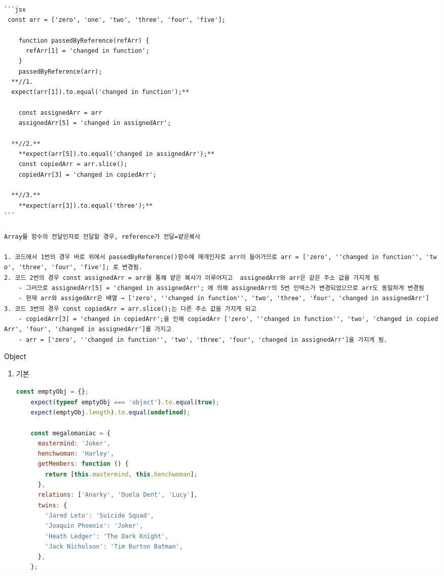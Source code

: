     ```jsx
     const arr = ['zero', 'one', 'two', 'three', 'four', 'five'];
    
        function passedByReference(refArr) {
          refArr[1] = 'changed in function';
        }
        passedByReference(arr);
      **//1.  
      expect(arr[1]).to.equal('changed in function');**
    
        const assignedArr = arr
        assignedArr[5] = 'changed in assignedArr';
        
      **//2.**   
        **expect(arr[5]).to.equal('changed in assignedArr');**
        const copiedArr = arr.slice();
        copiedArr[3] = 'changed in copiedArr';
        
      **//3.**
        **expect(arr[3]).to.equal('three');**
    ```
    
    Array를 함수의 전달인자로 전달할 경우, reference가 전달=얕은복사
    
    1. 코드에서 1번의 경우 바로 위에서 passedByReference()함수에 매개인자로 arr이 들어가므로 arr = ['zero', ''changed in function'', 'two', 'three', 'four', 'five']; 로 변경됨.
    2. 코드 2번의 경우 const assignedArr = arr을 통해 얕은 복사가 이루어지고  assignedArr와 arr은 같은 주소 값을 가지게 됨
        - 그러므로 assignedArr[5] = 'changed in assignedArr'; 에 의해 assignedArr의 5번 인덱스가 변경되었으므로 arr도 동일하게 변경됨
        - 현재 arr와 assigedArr은 배열 → ['zero', ''changed in function'', 'two', 'three', 'four', 'changed in assignedArr']
    3. 코드 3번의 경우 const copiedArr = arr.slice();는 다른 주소 값을 가지게 되고 
        - copiedArr[3] = 'changed in copiedArr';을 인해 copiedArr ['zero', ''changed in function'', 'two', 'changed in copiedArr', 'four', 'changed in assignedArr']를 가지고
        - arr = ['zero', ''changed in function'', 'two', 'three', 'four', 'changed in assignedArr']을 가지게 됨.
        

Object

1. 기본
    
    ```jsx
    const emptyObj = {};
        expect(typeof emptyObj === 'object').to.equal(true);
        expect(emptyObj.length).to.equal(undefined);
    
        const megalomaniac = {
          mastermind: 'Joker',
          henchwoman: 'Harley',
          getMembers: function () {
            return [this.mastermind, this.henchwoman];
          },
          relations: ['Anarky', 'Duela Dent', 'Lucy'],
          twins: {
            'Jared Leto': 'Suicide Squad',
            'Joaquin Phoenix': 'Joker',
            'Heath Ledger': 'The Dark Knight',
            'Jack Nicholson': 'Tim Burton Batman',
          },
        };
    